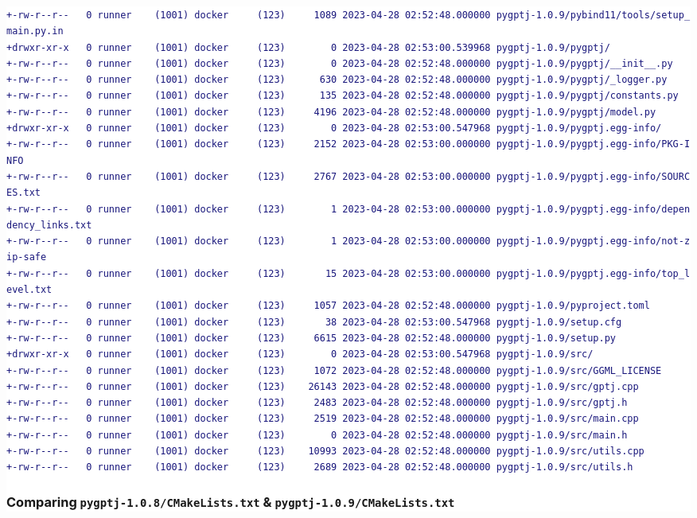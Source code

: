```diff
+-rw-r--r--   0 runner    (1001) docker     (123)     1089 2023-04-28 02:52:48.000000 pygptj-1.0.9/pybind11/tools/setup_main.py.in
+drwxr-xr-x   0 runner    (1001) docker     (123)        0 2023-04-28 02:53:00.539968 pygptj-1.0.9/pygptj/
+-rw-r--r--   0 runner    (1001) docker     (123)        0 2023-04-28 02:52:48.000000 pygptj-1.0.9/pygptj/__init__.py
+-rw-r--r--   0 runner    (1001) docker     (123)      630 2023-04-28 02:52:48.000000 pygptj-1.0.9/pygptj/_logger.py
+-rw-r--r--   0 runner    (1001) docker     (123)      135 2023-04-28 02:52:48.000000 pygptj-1.0.9/pygptj/constants.py
+-rw-r--r--   0 runner    (1001) docker     (123)     4196 2023-04-28 02:52:48.000000 pygptj-1.0.9/pygptj/model.py
+drwxr-xr-x   0 runner    (1001) docker     (123)        0 2023-04-28 02:53:00.547968 pygptj-1.0.9/pygptj.egg-info/
+-rw-r--r--   0 runner    (1001) docker     (123)     2152 2023-04-28 02:53:00.000000 pygptj-1.0.9/pygptj.egg-info/PKG-INFO
+-rw-r--r--   0 runner    (1001) docker     (123)     2767 2023-04-28 02:53:00.000000 pygptj-1.0.9/pygptj.egg-info/SOURCES.txt
+-rw-r--r--   0 runner    (1001) docker     (123)        1 2023-04-28 02:53:00.000000 pygptj-1.0.9/pygptj.egg-info/dependency_links.txt
+-rw-r--r--   0 runner    (1001) docker     (123)        1 2023-04-28 02:53:00.000000 pygptj-1.0.9/pygptj.egg-info/not-zip-safe
+-rw-r--r--   0 runner    (1001) docker     (123)       15 2023-04-28 02:53:00.000000 pygptj-1.0.9/pygptj.egg-info/top_level.txt
+-rw-r--r--   0 runner    (1001) docker     (123)     1057 2023-04-28 02:52:48.000000 pygptj-1.0.9/pyproject.toml
+-rw-r--r--   0 runner    (1001) docker     (123)       38 2023-04-28 02:53:00.547968 pygptj-1.0.9/setup.cfg
+-rw-r--r--   0 runner    (1001) docker     (123)     6615 2023-04-28 02:52:48.000000 pygptj-1.0.9/setup.py
+drwxr-xr-x   0 runner    (1001) docker     (123)        0 2023-04-28 02:53:00.547968 pygptj-1.0.9/src/
+-rw-r--r--   0 runner    (1001) docker     (123)     1072 2023-04-28 02:52:48.000000 pygptj-1.0.9/src/GGML_LICENSE
+-rw-r--r--   0 runner    (1001) docker     (123)    26143 2023-04-28 02:52:48.000000 pygptj-1.0.9/src/gptj.cpp
+-rw-r--r--   0 runner    (1001) docker     (123)     2483 2023-04-28 02:52:48.000000 pygptj-1.0.9/src/gptj.h
+-rw-r--r--   0 runner    (1001) docker     (123)     2519 2023-04-28 02:52:48.000000 pygptj-1.0.9/src/main.cpp
+-rw-r--r--   0 runner    (1001) docker     (123)        0 2023-04-28 02:52:48.000000 pygptj-1.0.9/src/main.h
+-rw-r--r--   0 runner    (1001) docker     (123)    10993 2023-04-28 02:52:48.000000 pygptj-1.0.9/src/utils.cpp
+-rw-r--r--   0 runner    (1001) docker     (123)     2689 2023-04-28 02:52:48.000000 pygptj-1.0.9/src/utils.h
```

### Comparing `pygptj-1.0.8/CMakeLists.txt` & `pygptj-1.0.9/CMakeLists.txt`
